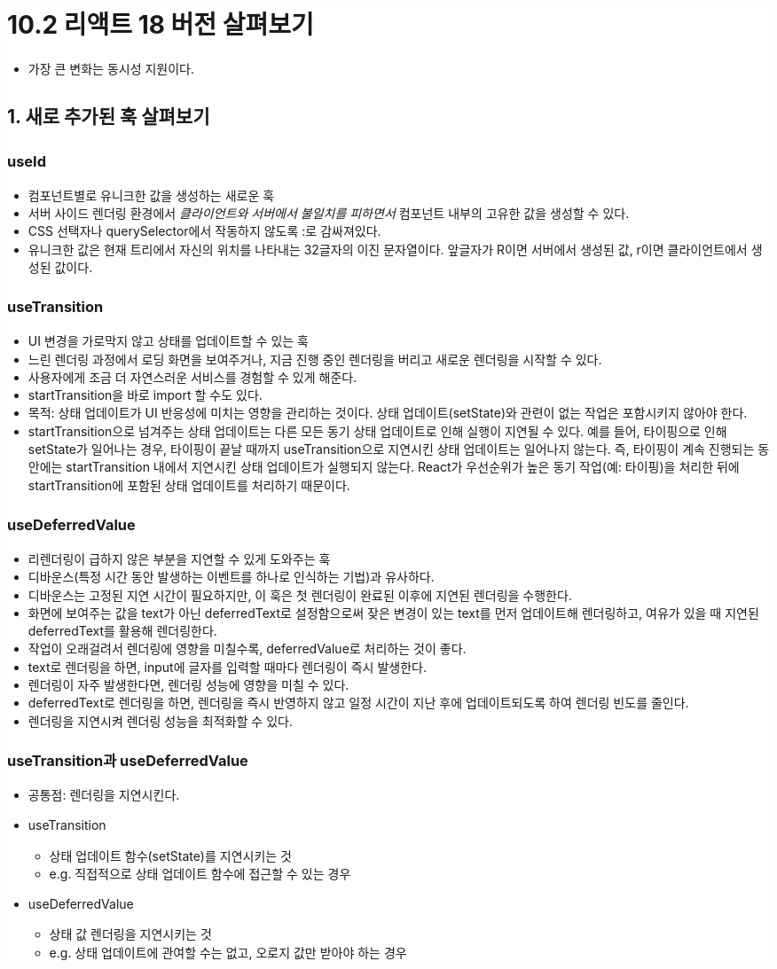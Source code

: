 # 10.2 리액트 18 버전 살펴보기

- 가장 큰 변화는 동시성 지원이다.

## 1. 새로 추가된 훅 살펴보기

### useId

- 컴포넌트별로 유니크한 값을 생성하는 새로운 훅
- 서버 사이드 렌더링 환경에서 _클라이언트와 서버에서 불일치를 피하면서_ 컴포넌트 내부의 고유한 값을 생성할 수 있다.
- CSS 선택자나 querySelector에서 작동하지 않도록 :로 감싸져있다.
- 유니크한 값은 현재 트리에서 자신의 위치를 나타내는 32글자의 이진 문자열이다. 앞글자가 R이면 서버에서 생성된 값, r이면 클라이언트에서 생성된 값이다.

### useTransition

- UI 변경을 가로막지 않고 상태를 업데이트할 수 있는 훅
- 느린 렌더링 과정에서 로딩 화면을 보여주거나, 지금 진행 중인 렌더링을 버리고 새로운 렌더링을 시작할 수 있다.
- 사용자에게 조금 더 자연스러운 서비스를 경험할 수 있게 해준다.
- startTransition을 바로 import 할 수도 있다.
- 목적: 상태 업데이트가 UI 반응성에 미치는 영향을 관리하는 것이다. 상태 업데이트(setState)와 관련이 없는 작업은 포함시키지 않아야 한다.
- startTransition으로 넘겨주는 상태 업데이트는 다른 모든 동기 상태 업데이트로 인해 실행이 지연될 수 있다. 예를 들어, 타이핑으로 인해 setState가 일어나는 경우, 타이핑이 끝날 때까지 useTransition으로 지연시킨 상태 업데이트는 일어나지 않는다. 즉, 타이핑이 계속 진행되는 동안에는 startTransition 내에서 지연시킨 상태 업데이트가 실행되지 않는다. React가 우선순위가 높은 동기 작업(예: 타이핑)을 처리한 뒤에 startTransition에 포함된 상태 업데이트를 처리하기 때문이다.

[](./useTransition/useTransition.js)

### useDeferredValue

- 리렌더링이 급하지 않은 부분을 지연할 수 있게 도와주는 훅
- 디바운스(특정 시간 동안 발생하는 이벤트를 하나로 인식하는 기법)과 유사하다.
- 디바운스는 고정된 지연 시간이 필요하지만, 이 훅은 첫 렌더링이 완료된 이후에 지연된 렌더링을 수행한다.
- 화면에 보여주는 값을 text가 아닌 deferredText로 설정함으로써 잦은 변경이 있는 text를 먼저 업데이트해 렌더링하고, 여유가 있을 때 지연된 deferredText를 활용해 렌더링한다.
- 작업이 오래걸려서 렌더링에 영향을 미칠수록, deferredValue로 처리하는 것이 좋다.
- text로 렌더링을 하면, input에 글자를 입력할 때마다 렌더링이 즉시 발생한다.
- 렌더링이 자주 발생한다면, 렌더링 성능에 영향을 미칠 수 있다.
- deferredText로 렌더링을 하면, 렌더링을 즉시 반영하지 않고 일정 시간이 지난 후에 업데이트되도록 하여 렌더링 빈도를 줄인다.
- 렌더링을 지연시켜 렌더링 성능을 최적화할 수 있다.

[](./useDeferredValue/useDeferredValue.js)

### useTransition과 useDeferredValue

- 공통점: 렌더링을 지연시킨다.

- useTransition
  - 상태 업데이트 함수(setState)를 지연시키는 것
  - e.g. 직접적으로 상태 업데이트 함수에 접근할 수 있는 경우
- useDeferredValue
  - 상태 값 렌더링을 지연시키는 것
  - e.g. 상태 업데이트에 관여할 수는 없고, 오로지 값만 받아야 하는 경우
